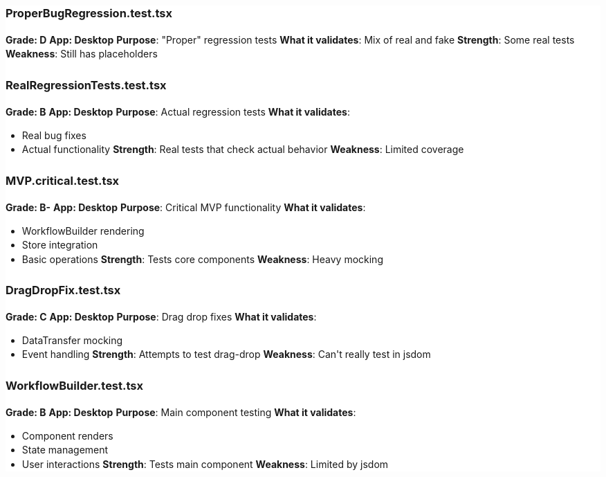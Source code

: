 ### ProperBugRegression.test.tsx
**Grade: D**
**App: Desktop**
**Purpose**: "Proper" regression tests
**What it validates**: Mix of real and fake
**Strength**: Some real tests
**Weakness**: Still has placeholders

### RealRegressionTests.test.tsx
**Grade: B**
**App: Desktop**
**Purpose**: Actual regression tests
**What it validates**:
- Real bug fixes
- Actual functionality
**Strength**: Real tests that check actual behavior
**Weakness**: Limited coverage

### MVP.critical.test.tsx
**Grade: B-**
**App: Desktop**
**Purpose**: Critical MVP functionality
**What it validates**:
- WorkflowBuilder rendering
- Store integration
- Basic operations
**Strength**: Tests core components
**Weakness**: Heavy mocking

### DragDropFix.test.tsx
**Grade: C**
**App: Desktop**
**Purpose**: Drag drop fixes
**What it validates**:
- DataTransfer mocking
- Event handling
**Strength**: Attempts to test drag-drop
**Weakness**: Can't really test in jsdom

### WorkflowBuilder.test.tsx
**Grade: B**
**App: Desktop**
**Purpose**: Main component testing
**What it validates**:
- Component renders
- State management
- User interactions
**Strength**: Tests main component
**Weakness**: Limited by jsdom
